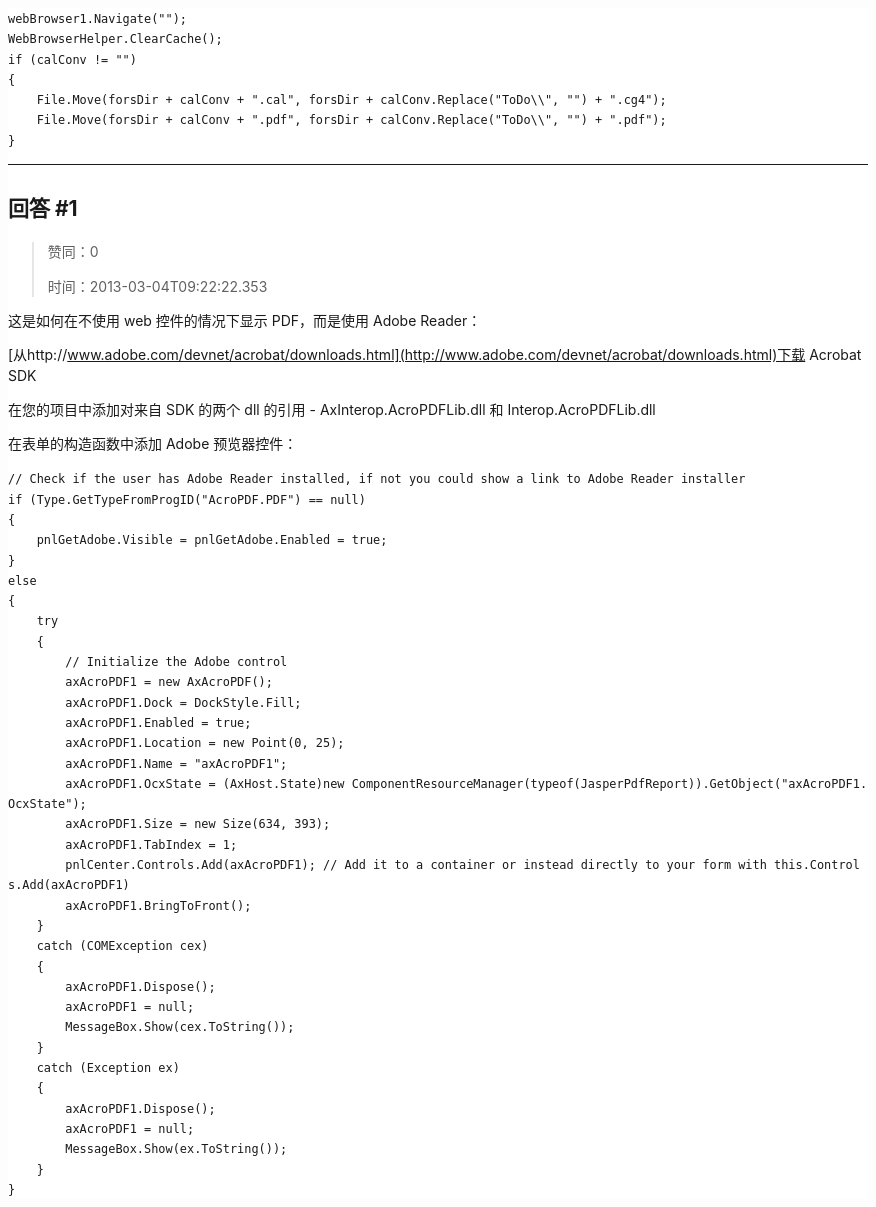 ```
webBrowser1.Navigate("");
WebBrowserHelper.ClearCache();
if (calConv != "")
{
    File.Move(forsDir + calConv + ".cal", forsDir + calConv.Replace("ToDo\\", "") + ".cg4");
    File.Move(forsDir + calConv + ".pdf", forsDir + calConv.Replace("ToDo\\", "") + ".pdf");
} 
```

* * *

## 回答 #1

> 赞同：0
> 
> 时间：2013-03-04T09:22:22.353

这是如何在不使用 web 控件的情况下显示 PDF，而是使用 Adob​​e Reader：

[从http://www.adobe.com/devnet/acrobat/downloads.html](http://www.adobe.com/devnet/acrobat/downloads.html)下载 Acrobat SDK

在您的项目中添加对来自 SDK 的两个 dll 的引用 - AxInterop.AcroPDFLib.dll 和 Interop.AcroPDFLib.dll

在表单的构造函数中添加 Adob​​e 预览器控件：

```
// Check if the user has Adobe Reader installed, if not you could show a link to Adobe Reader installer
if (Type.GetTypeFromProgID("AcroPDF.PDF") == null)
{
    pnlGetAdobe.Visible = pnlGetAdobe.Enabled = true;
}
else
{
    try
    {
        // Initialize the Adobe control
        axAcroPDF1 = new AxAcroPDF();
        axAcroPDF1.Dock = DockStyle.Fill;
        axAcroPDF1.Enabled = true;
        axAcroPDF1.Location = new Point(0, 25);
        axAcroPDF1.Name = "axAcroPDF1";
        axAcroPDF1.OcxState = (AxHost.State)new ComponentResourceManager(typeof(JasperPdfReport)).GetObject("axAcroPDF1.OcxState");
        axAcroPDF1.Size = new Size(634, 393);
        axAcroPDF1.TabIndex = 1;
        pnlCenter.Controls.Add(axAcroPDF1); // Add it to a container or instead directly to your form with this.Controls.Add(axAcroPDF1)
        axAcroPDF1.BringToFront();
    }
    catch (COMException cex)
    {
        axAcroPDF1.Dispose();
        axAcroPDF1 = null;
        MessageBox.Show(cex.ToString());
    }
    catch (Exception ex)
    {
        axAcroPDF1.Dispose();
        axAcroPDF1 = null;
        MessageBox.Show(ex.ToString());
    }
} 
```
